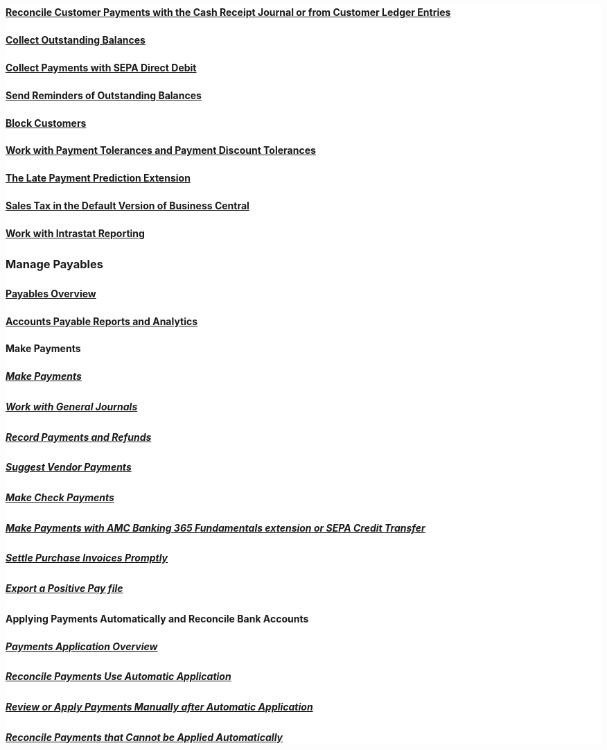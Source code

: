 #### [Reconcile Customer Payments with the Cash Receipt Journal or from Customer Ledger Entries](receivables-how-apply-sales-transactions-manually.md)
#### [Collect Outstanding Balances](receivables-collect-outstanding-balances.md)
#### [Collect Payments with SEPA Direct Debit](finance-collect-payments-with-sepa-direct-debit.md)
#### [Send Reminders of Outstanding Balances](receivables-send-reminders.md)
#### [Block Customers](receivables-how-block-customers.md)
#### [Work with Payment Tolerances and Payment Discount Tolerances](finance-payment-tolerance-and-payment-discount-tolerance.md)
#### [The Late Payment Prediction Extension](ui-extensions-late-payment-prediction.md)
#### [Sales Tax in the Default Version of Business Central](sales-tax-concept.md)
#### [Work with Intrastat Reporting](finance-how-report-intrastat.md)

### Manage Payables
#### [Payables Overview](payables-manage-payables.md)
#### [Accounts Payable Reports and Analytics](payables-reports.md)
#### Make Payments
##### [Make Payments](payables-make-payments.md)
##### [Work with General Journals](ui-work-general-journals.md)
##### [Record Payments and Refunds](payables-how-post-payments-refunds.md)
##### [Suggest Vendor Payments](payables-how-suggest-vendor-payments.md)
##### [Make Check Payments](payables-how-work-checks.md)
##### [Make Payments with AMC Banking 365 Fundamentals extension or SEPA Credit Transfer](finance-make-payments-with-bank-data-conversion-service-or-sepa-credit-transfer.md)
##### [Settle Purchase Invoices Promptly](finance-how-to-settle-purchase-invoices-promptly.md)
##### [Export a Positive Pay file](finance-how-positive-pay.md)
#### Applying Payments Automatically and Reconcile Bank Accounts
##### [Payments Application Overview](receivables-apply-payments-auto-reconcile-bank-accounts.md)
##### [Reconcile Payments Use Automatic Application](receivables-how-reconcile-payments-auto-application.md)
##### [Review or Apply Payments Manually after Automatic Application](receivables-how-review-apply-payments-auto-application.md)
##### [Reconcile Payments that Cannot be Applied Automatically](receivables-how-reconcile-payments-cannot-apply-auto.md)